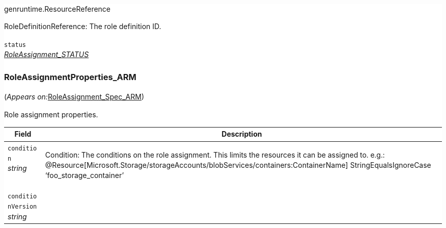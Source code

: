 genruntime.ResourceReference
</a>
</em>
</td>
<td>
<p>RoleDefinitionReference: The role definition ID.</p>
</td>
</tr>
</table>
</td>
</tr>
<tr>
<td>
<code>status</code><br/>
<em>
<a href="#authorization.azure.com/v1api20220401.RoleAssignment_STATUS">
RoleAssignment_STATUS
</a>
</em>
</td>
<td>
</td>
</tr>
</tbody>
</table>
<h3 id="authorization.azure.com/v1api20220401.RoleAssignmentProperties_ARM">RoleAssignmentProperties_ARM
</h3>
<p>
(<em>Appears on:</em><a href="#authorization.azure.com/v1api20220401.RoleAssignment_Spec_ARM">RoleAssignment_Spec_ARM</a>)
</p>
<div>
<p>Role assignment properties.</p>
</div>
<table>
<thead>
<tr>
<th>Field</th>
<th>Description</th>
</tr>
</thead>
<tbody>
<tr>
<td>
<code>condition</code><br/>
<em>
string
</em>
</td>
<td>
<p>Condition: The conditions on the role assignment. This limits the resources it can be assigned to. e.g.:
@Resource[Microsoft.Storage/storageAccounts/blobServices/containers:ContainerName] StringEqualsIgnoreCase
&lsquo;foo_storage_container&rsquo;</p>
</td>
</tr>
<tr>
<td>
<code>conditionVersion</code><br/>
<em>
string
</em>